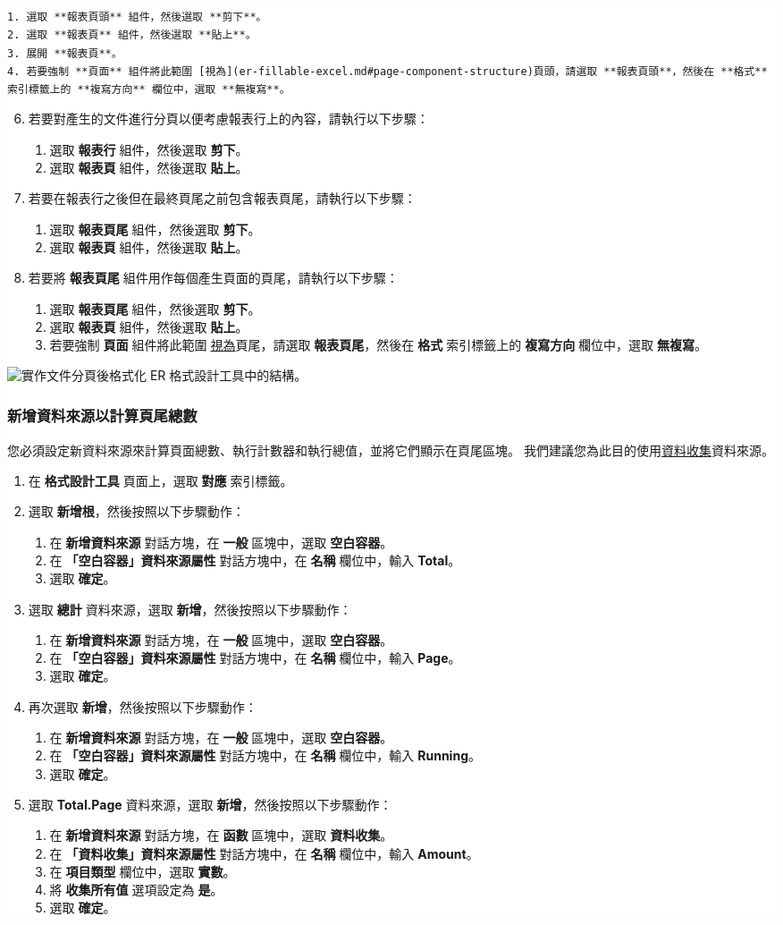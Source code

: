     1. 選取 **報表頁頭** 組件，然後選取 **剪下**。
    2. 選取 **報表頁** 組件，然後選取 **貼上**。
    3. 展開 **報表頁**。
    4. 若要強制 **頁面** 組件將此範圍 [視為](er-fillable-excel.md#page-component-structure)頁頭，請選取 **報表頁頭**，然後在 **格式** 索引標籤上的 **複寫方向** 欄位中，選取 **無複寫**。

6. 若要對產生的文件進行分頁以便考慮報表行上的內容，請執行以下步驟：

    1. 選取 **報表行** 組件，然後選取 **剪下**。
    2. 選取 **報表頁** 組件，然後選取 **貼上**。

7. 若要在報表行之後但在最終頁尾之前包含報表頁尾，請執行以下步驟：

    1. 選取 **報表頁尾** 組件，然後選取 **剪下**。
    2. 選取 **報表頁** 組件，然後選取 **貼上**。

8. 若要將 **報表頁尾** 組件用作每個產生頁面的頁尾，請執行以下步驟：

    1. 選取 **報表頁尾** 組件，然後選取 **剪下**。
    2. 選取 **報表頁** 組件，然後選取 **貼上**。
    3. 若要強制 **頁面** 組件將此範圍 [視為](er-fillable-excel.md#page-component-structure)頁尾，請選取 **報表頁尾**，然後在 **格式** 索引標籤上的 **複寫方向** 欄位中，選取 **無複寫**。

![實作文件分頁後格式化 ER 格式設計工具中的結構。](./media/er-paginate-excel-reports-format3.png)

### <a name="add-data-sources-to-calculate-page-footer-totals"></a>新增資料來源以計算頁尾總數

您必須設定新資料來源來計算頁面總數、執行計數器和執行總值，並將它們顯示在頁尾區塊。 我們建議您為此目的使用[資料收集](er-data-collection-data-sources.md)資料來源。

1. 在 **格式設計工具** 頁面上，選取 **對應** 索引標籤。
2. 選取 **新增根**，然後按照以下步驟動作：

    1. 在 **新增資料來源** 對話方塊，在 **一般** 區塊中，選取 **空白容器**。
    2. 在 **「空白容器」資料來源屬性** 對話方塊中，在 **名稱** 欄位中，輸入 **Total**。
    3. 選取 **確定**。

3. 選取 **總計** 資料來源，選取 **新增**，然後按照以下步驟動作：

    1. 在 **新增資料來源** 對話方塊，在 **一般** 區塊中，選取 **空白容器**。
    2. 在 **「空白容器」資料來源屬性** 對話方塊中，在 **名稱** 欄位中，輸入 **Page**。
    3. 選取 **確定**。

4. 再次選取 **新增**，然後按照以下步驟動作：

    1. 在 **新增資料來源** 對話方塊，在 **一般** 區塊中，選取 **空白容器**。
    2. 在 **「空白容器」資料來源屬性** 對話方塊中，在 **名稱** 欄位中，輸入 **Running**。
    3. 選取 **確定**。

5. 選取 **Total.Page** 資料來源，選取 **新增**，然後按照以下步驟動作：

    1. 在 **新增資料來源** 對話方塊，在 **函數** 區塊中，選取 **資料收集**。
    2. 在 **「資料收集」資料來源屬性** 對話方塊中，在 **名稱** 欄位中，輸入 **Amount**。
    3. 在 **項目類型** 欄位中，選取 **實數**。
    4. 將 **收集所有值** 選項設定為 **是**。
    5. 選取 **確定**。
